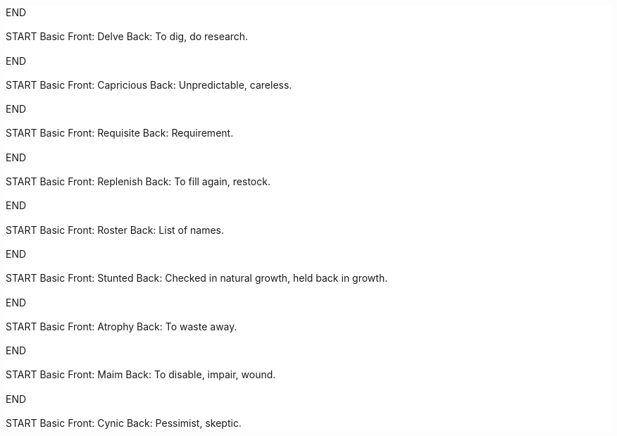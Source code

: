 END

START
Basic
Front: Delve
Back: To dig, do research.

END

START
Basic
Front: Capricious
Back: Unpredictable, careless.

END

START
Basic
Front: Requisite
Back: Requirement.

END

START
Basic
Front: Replenish
Back: To fill again, restock.

END

START
Basic
Front: Roster
Back: List of names.

END

START
Basic
Front: Stunted
Back: Checked in natural growth, held back in growth.

END

START
Basic
Front: Atrophy
Back: To waste away.

END

START
Basic
Front: Maim
Back: To disable, impair, wound.

END

START
Basic
Front: Cynic
Back: Pessimist, skeptic.
